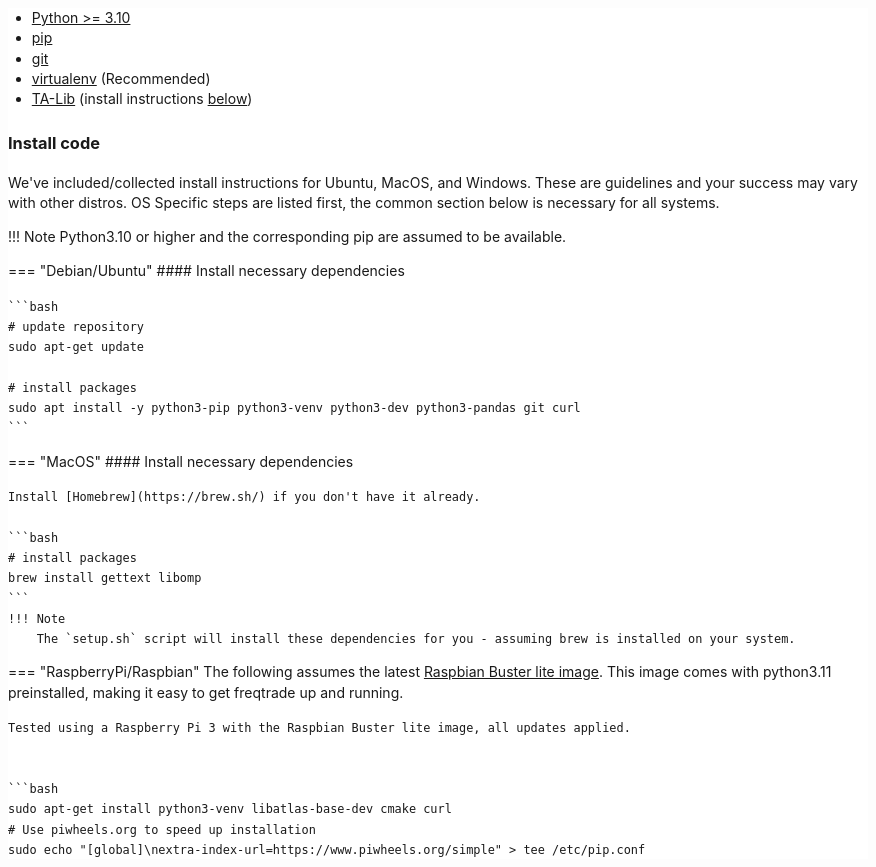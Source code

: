 * [Python >= 3.10](http://docs.python-guide.org/en/latest/starting/installation/)
* [pip](https://pip.pypa.io/en/stable/installing/)
* [git](https://git-scm.com/book/en/v2/Getting-Started-Installing-Git)
* [virtualenv](https://virtualenv.pypa.io/en/stable/installation.html) (Recommended)
* [TA-Lib](https://ta-lib.github.io/ta-lib-python/) (install instructions [below](#install-ta-lib))

### Install code

We've included/collected install instructions for Ubuntu, MacOS, and Windows. These are guidelines and your success may vary with other distros.
OS Specific steps are listed first, the common section below is necessary for all systems.

!!! Note
    Python3.10 or higher and the corresponding pip are assumed to be available.

=== "Debian/Ubuntu"
    #### Install necessary dependencies

    ```bash
    # update repository
    sudo apt-get update

    # install packages
    sudo apt install -y python3-pip python3-venv python3-dev python3-pandas git curl
    ```

=== "MacOS"
    #### Install necessary dependencies

    Install [Homebrew](https://brew.sh/) if you don't have it already.

    ```bash
    # install packages
    brew install gettext libomp
    ```
    !!! Note
        The `setup.sh` script will install these dependencies for you - assuming brew is installed on your system.

=== "RaspberryPi/Raspbian"
    The following assumes the latest [Raspbian Buster lite image](https://www.raspberrypi.org/downloads/raspbian/).
    This image comes with python3.11 preinstalled, making it easy to get freqtrade up and running.

    Tested using a Raspberry Pi 3 with the Raspbian Buster lite image, all updates applied.


    ```bash
    sudo apt-get install python3-venv libatlas-base-dev cmake curl
    # Use piwheels.org to speed up installation
    sudo echo "[global]\nextra-index-url=https://www.piwheels.org/simple" > tee /etc/pip.conf
